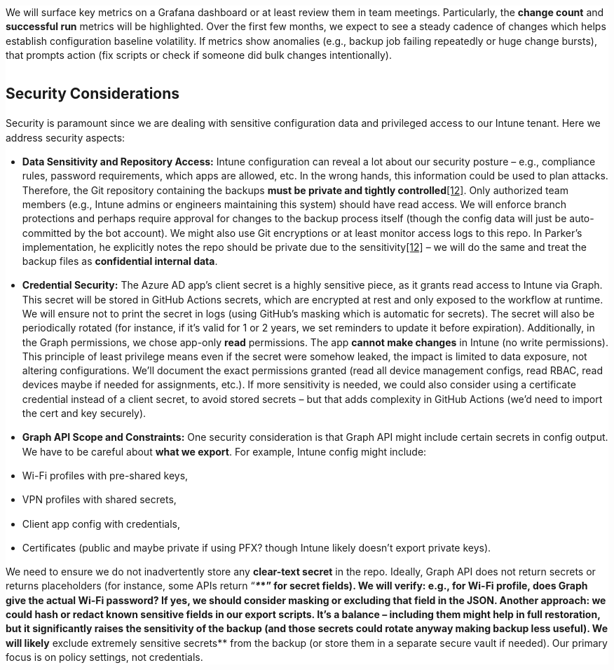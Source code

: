 We will surface key metrics on a Grafana dashboard or at least review them in team meetings. Particularly, the **change count** and **successful run** metrics will be highlighted. Over the first few months, we expect to see a steady cadence of changes which helps establish configuration baseline volatility. If metrics show anomalies (e.g., backup job failing repeatedly or huge change bursts), that prompts action (fix scripts or check if someone did bulk changes intentionally).

## Security Considerations

Security is paramount since we are dealing with sensitive configuration data and privileged access to our Intune tenant. Here we address security aspects:

* **Data Sensitivity and Repository Access:** Intune configuration can reveal a lot about our security posture – e.g., compliance rules, password requirements, which apps are allowed, etc. In the wrong hands, this information could be used to plan attacks. Therefore, the Git repository containing the backups **must be private and tightly controlled**[\[12\]](https://stealthpuppy.com/automate-intune-documentation-github/#:~:text=It%E2%80%99s%20vitally%20important%20that%20the,how%20you%20secure%20your%20devices). Only authorized team members (e.g., Intune admins or engineers maintaining this system) should have read access. We will enforce branch protections and perhaps require approval for changes to the backup process itself (though the config data will just be auto-committed by the bot account). We might also use Git encryptions or at least monitor access logs to this repo. In Parker’s implementation, he explicitly notes the repo should be private due to the sensitivity[\[12\]](https://stealthpuppy.com/automate-intune-documentation-github/#:~:text=It%E2%80%99s%20vitally%20important%20that%20the,how%20you%20secure%20your%20devices) – we will do the same and treat the backup files as **confidential internal data**.

* **Credential Security:** The Azure AD app’s client secret is a highly sensitive piece, as it grants read access to Intune via Graph. This secret will be stored in GitHub Actions secrets, which are encrypted at rest and only exposed to the workflow at runtime. We will ensure not to print the secret in logs (using GitHub’s masking which is automatic for secrets). The secret will also be periodically rotated (for instance, if it’s valid for 1 or 2 years, we set reminders to update it before expiration). Additionally, in the Graph permissions, we chose app-only **read** permissions. The app **cannot make changes** in Intune (no write permissions). This principle of least privilege means even if the secret were somehow leaked, the impact is limited to data exposure, not altering configurations. We’ll document the exact permissions granted (read all device management configs, read RBAC, read devices maybe if needed for assignments, etc.). If more sensitivity is needed, we could also consider using a certificate credential instead of a client secret, to avoid stored secrets – but that adds complexity in GitHub Actions (we’d need to import the cert and key securely).

* **Graph API Scope and Constraints:** One security consideration is that Graph API might include certain secrets in config output. We have to be careful about **what we export**. For example, Intune config might include:

* Wi-Fi profiles with pre-shared keys,

* VPN profiles with shared secrets,

* Client app config with credentials,

* Certificates (public and maybe private if using PFX? though Intune likely doesn’t export private keys).

We need to ensure we do not inadvertently store any **clear-text secret** in the repo. Ideally, Graph API does not return secrets or returns placeholders (for instance, some APIs return “***\******\*” for secret fields). We will verify: e.g., for Wi-Fi profile, does Graph give the actual Wi-Fi password? If yes, we should consider masking or excluding that field in the JSON. Another approach: we could hash or redact known sensitive fields in our export scripts. It’s a balance – including them might help in full restoration, but it significantly raises the sensitivity of the backup (and those secrets could rotate anyway making backup less useful). We will likely** exclude extremely sensitive secrets\*\* from the backup (or store them in a separate secure vault if needed). Our primary focus is on policy settings, not credentials.
